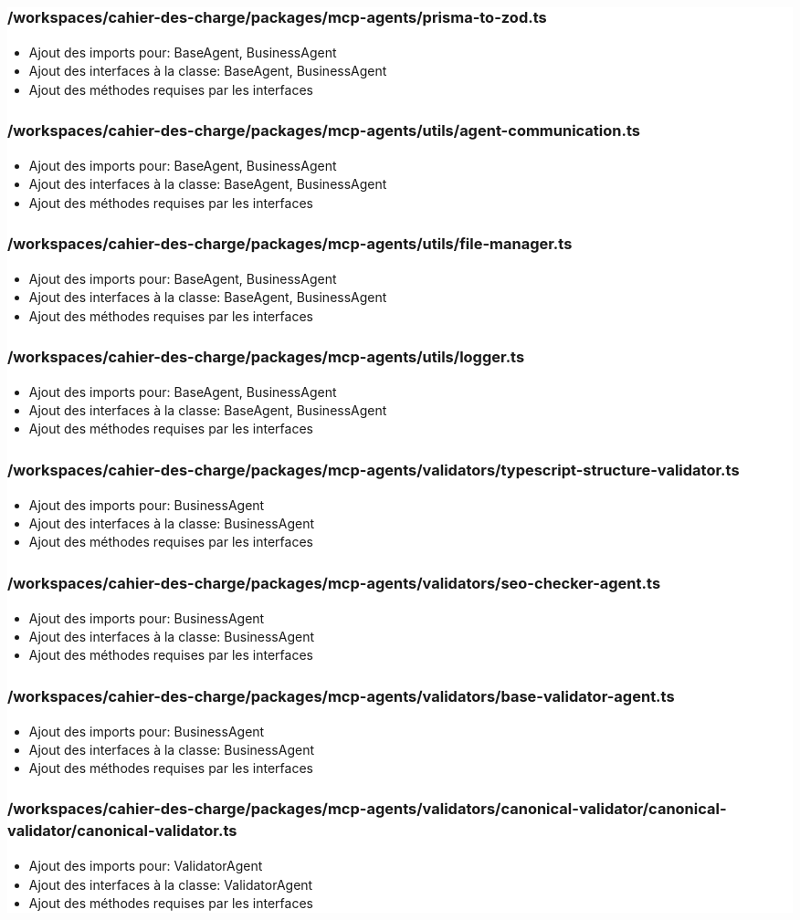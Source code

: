 ### /workspaces/cahier-des-charge/packages/mcp-agents/prisma-to-zod.ts
- Ajout des imports pour: BaseAgent, BusinessAgent
- Ajout des interfaces à la classe: BaseAgent, BusinessAgent
- Ajout des méthodes requises par les interfaces

### /workspaces/cahier-des-charge/packages/mcp-agents/utils/agent-communication.ts
- Ajout des imports pour: BaseAgent, BusinessAgent
- Ajout des interfaces à la classe: BaseAgent, BusinessAgent
- Ajout des méthodes requises par les interfaces

### /workspaces/cahier-des-charge/packages/mcp-agents/utils/file-manager.ts
- Ajout des imports pour: BaseAgent, BusinessAgent
- Ajout des interfaces à la classe: BaseAgent, BusinessAgent
- Ajout des méthodes requises par les interfaces

### /workspaces/cahier-des-charge/packages/mcp-agents/utils/logger.ts
- Ajout des imports pour: BaseAgent, BusinessAgent
- Ajout des interfaces à la classe: BaseAgent, BusinessAgent
- Ajout des méthodes requises par les interfaces

### /workspaces/cahier-des-charge/packages/mcp-agents/validators/typescript-structure-validator.ts
- Ajout des imports pour: BusinessAgent
- Ajout des interfaces à la classe: BusinessAgent
- Ajout des méthodes requises par les interfaces

### /workspaces/cahier-des-charge/packages/mcp-agents/validators/seo-checker-agent.ts
- Ajout des imports pour: BusinessAgent
- Ajout des interfaces à la classe: BusinessAgent
- Ajout des méthodes requises par les interfaces

### /workspaces/cahier-des-charge/packages/mcp-agents/validators/base-validator-agent.ts
- Ajout des imports pour: BusinessAgent
- Ajout des interfaces à la classe: BusinessAgent
- Ajout des méthodes requises par les interfaces

### /workspaces/cahier-des-charge/packages/mcp-agents/validators/canonical-validator/canonical-validator/canonical-validator.ts
- Ajout des imports pour: ValidatorAgent
- Ajout des interfaces à la classe: ValidatorAgent
- Ajout des méthodes requises par les interfaces
